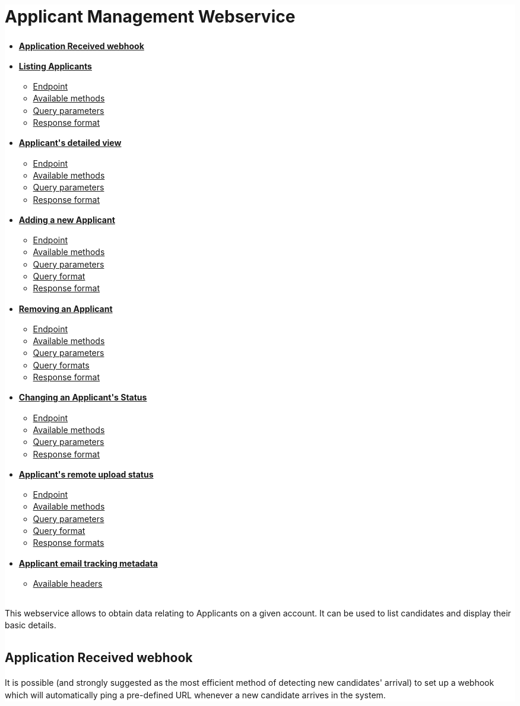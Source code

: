 # Applicant Management Webservice
  * **[Application Received webhook](#application-received-webhook)**

  * **[Listing Applicants](#listing-applicants)**
    + [Endpoint](#endpoint)
    + [Available methods](#available-methods)
    + [Query parameters](#query-parameters)
    + [Response format](#response-format)

  * **[Applicant's detailed view](#applicants-detailed-view)**
    + [Endpoint](#endpoint-1)
    + [Available methods](#available-methods-1)
    + [Query parameters](#query-parameters-1)
    + [Response format](#response-format-1)

  * **[Adding a new Applicant](#adding-a-new-applicant)**
    + [Endpoint](#endpoint-2)
    + [Available methods](#available-methods-2)
    + [Query parameters](#query-parameters-2)
    + [Query format](#query-format)
    + [Response format](#response-format-2)

  * **[Removing an Applicant](#removing-an-applicant)**
    + [Endpoint](#endpoint-3)
    + [Available methods](#available-methods-3)
    + [Query parameters](#query-parameters-3)
    + [Query formats](#query-formats)
    + [Response format](#response-format-3)

  * **[Changing an Applicant's Status](#changing-an-applicants-status)**
    + [Endpoint](#endpoint-4)
    + [Available methods](#available-methods-4)
    + [Query parameters](#query-parameters-4)
    + [Response format](#response-format-4)

  * **[Applicant's remote upload status](#applicants-remote-upload-status)**
    + [Endpoint](#endpoint-5)
    + [Available methods](#available-methods-5)
    + [Query parameters](#query-parameters-5)
    + [Query format](#query-format-1)
    + [Response formats](#response-formats)

  * **[Applicant email tracking metadata](#applicant-email-tracking-metadata)**
    + [Available headers](#available-headers)

## 

This webservice allows to obtain data relating to Applicants on a given account. It can be used to list candidates and display their basic details.

## Application Received webhook
It is possible (and strongly suggested as the most efficient method of detecting new candidates' arrival) to set up a webhook which will automatically ping a pre-defined URL whenever a new candidate arrives in the system.
